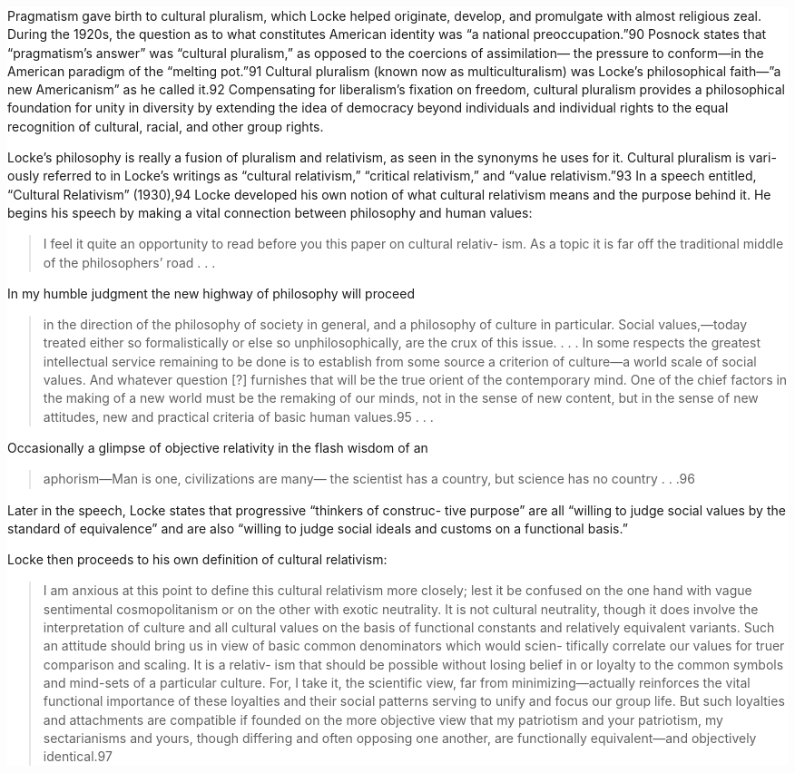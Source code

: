 Pragmatism gave birth to cultural pluralism, which Locke helped
originate, develop, and promulgate with almost religious zeal. During
the 1920s, the question as to what constitutes American identity was “a
national preoccupation.”90 Posnock states that “pragmatism’s answer”
was “cultural pluralism,” as opposed to the coercions of assimilation—
the pressure to conform—in the American paradigm of the “melting
pot.”91 Cultural pluralism (known now as multiculturalism) was
Locke’s philosophical faith—”a new Americanism” as he called it.92
Compensating for liberalism’s fixation on freedom, cultural pluralism
provides a philosophical foundation for unity in diversity by extending
the idea of democracy beyond individuals and individual rights to the
equal recognition of cultural, racial, and other group rights.

Locke’s philosophy is really a fusion of pluralism and relativism,
as seen in the synonyms he uses for it. Cultural pluralism is vari-
ously referred to in Locke’s writings as “cultural relativism,” “critical
relativism,” and “value relativism.”93 In a speech entitled, “Cultural
Relativism” (1930),94 Locke developed his own notion of what cultural
relativism means and the purpose behind it. He begins his speech by
making a vital connection between philosophy and human values:

> I feel it quite an opportunity to read before you this paper on cultural relativ-
ism. As a topic it is far off the traditional middle of the philosophers’ road . . .

In my humble judgment the new highway of philosophy will proceed
> in the direction of the philosophy of society in general, and a philosophy of
> culture in particular. Social values,—today treated either so formalistically or
> else so unphilosophically, are the crux of this issue. . . . In some respects the
> greatest intellectual service remaining to be done is to establish from some
> source a criterion of culture—a world scale of social values. And whatever
> question [?] furnishes that will be the true orient of the contemporary mind.
> One of the chief factors in the making of a new world must be the remaking of
> our minds, not in the sense of new content, but in the sense of new attitudes,
> new and practical criteria of basic human values.95 . . .

Occasionally a glimpse of objective relativity in the flash wisdom of an
> aphorism—Man is one, civilizations are many— the scientist has a country,
> but science has no country . . .96

Later in the speech, Locke states that progressive “thinkers of construc-
tive purpose” are all “willing to judge social values by the standard of
equivalence” and are also “willing to judge social ideals and customs
on a functional basis.”

Locke then proceeds to his own definition of cultural relativism:

> I am anxious at this point to define this cultural relativism more closely;
> lest it be confused on the one hand with vague sentimental cosmopolitanism
> or on the other with exotic neutrality. It is not cultural neutrality, though it
> does involve the interpretation of culture and all cultural values on the basis
> of functional constants and relatively equivalent variants. Such an attitude
> should bring us in view of basic common denominators which would scien-
> tifically correlate our values for truer comparison and scaling. It is a relativ-
> ism that should be possible without losing belief in or loyalty to the common
> symbols and mind-sets of a particular culture. For, I take it, the scientific view,
> far from minimizing—actually reinforces the vital functional importance of
> these loyalties and their social patterns serving to unify and focus our group
> life. But such loyalties and attachments are compatible if founded on the
> more objective view that my patriotism and your patriotism, my sectarianisms
> and yours, though differing and often opposing one another, are functionally
> equivalent—and objectively identical.97
